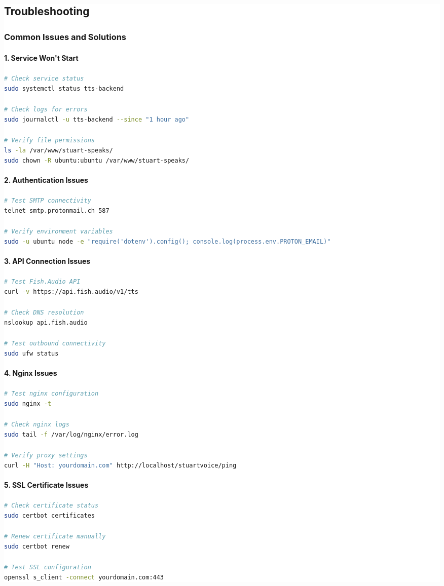 ## Troubleshooting

### Common Issues and Solutions

#### 1. Service Won't Start
```bash
# Check service status
sudo systemctl status tts-backend

# Check logs for errors
sudo journalctl -u tts-backend --since "1 hour ago"

# Verify file permissions
ls -la /var/www/stuart-speaks/
sudo chown -R ubuntu:ubuntu /var/www/stuart-speaks/
```

#### 2. Authentication Issues
```bash
# Test SMTP connectivity
telnet smtp.protonmail.ch 587

# Verify environment variables
sudo -u ubuntu node -e "require('dotenv').config(); console.log(process.env.PROTON_EMAIL)"
```

#### 3. API Connection Issues
```bash
# Test Fish.Audio API
curl -v https://api.fish.audio/v1/tts

# Check DNS resolution
nslookup api.fish.audio

# Test outbound connectivity
sudo ufw status
```

#### 4. Nginx Issues
```bash
# Test nginx configuration
sudo nginx -t

# Check nginx logs
sudo tail -f /var/log/nginx/error.log

# Verify proxy settings
curl -H "Host: yourdomain.com" http://localhost/stuartvoice/ping
```

#### 5. SSL Certificate Issues
```bash
# Check certificate status
sudo certbot certificates

# Renew certificate manually
sudo certbot renew

# Test SSL configuration
openssl s_client -connect yourdomain.com:443
```
